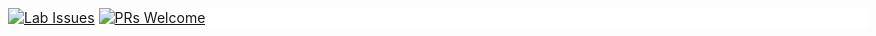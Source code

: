 [![Lab Issues](https://img.shields.io/github/issues/crimsonpinnacle/cloud-labs)](https://github.com/CrimsonPinnacle/cloud-labs/issues/new?assignees=toddysm&labels=new+lab&template=bug_template.md&title=) [![PRs Welcome](https://img.shields.io/badge/PRs-welcome-brightgreen.svg)](https://github.com/CrimsonPinnacle/cloud-labs/pulls)
